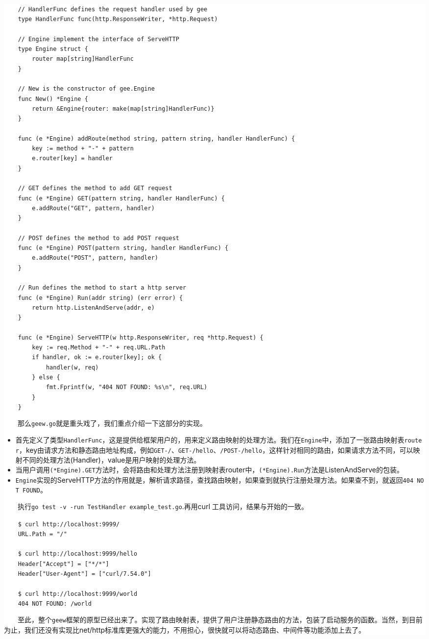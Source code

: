 		// HandlerFunc defines the request handler used by gee
		type HandlerFunc func(http.ResponseWriter, *http.Request)
		
		// Engine implement the interface of ServeHTTP
		type Engine struct {
		    router map[string]HandlerFunc
		}
		
		// New is the constructor of gee.Engine
		func New() *Engine {
		    return &Engine{router: make(map[string]HandlerFunc)}
		}
		
		func (e *Engine) addRoute(method string, pattern string, handler HandlerFunc) {
		    key := method + "-" + pattern
		    e.router[key] = handler
		}
		
		// GET defines the method to add GET request
		func (e *Engine) GET(pattern string, handler HandlerFunc) {
		    e.addRoute("GET", pattern, handler)
		}
		
		// POST defines the method to add POST request
		func (e *Engine) POST(pattern string, handler HandlerFunc) {
		    e.addRoute("POST", pattern, handler)
		}
		
		// Run defines the method to start a http server
		func (e *Engine) Run(addr string) (err error) {
		    return http.ListenAndServe(addr, e)
		}
		
		func (e *Engine) ServeHTTP(w http.ResponseWriter, req *http.Request) {
		    key := req.Method + "-" + req.URL.Path
		    if handler, ok := e.router[key]; ok {
		        handler(w, req)
		    } else {
		        fmt.Fprintf(w, "404 NOT FOUND: %s\n", req.URL)
		    }
		}

&emsp;&emsp;那么`geew.go`就是重头戏了，我们重点介绍一下这部分的实现。

- 首先定义了类型`HandlerFunc`，这是提供给框架用户的，用来定义路由映射的处理方法。我们在`Engine`中，添加了一张路由映射表`router`，key由请求方法和静态路由地址构成，例如`GET-/`、`GET-/hello`、`/POST-/hello`，这样针对相同的路由，如果请求方法不同，可以映射不同的处理方法(Handler)，value是用户映射的处理方法。
- 当用户调用`(*Engine).GET`方法时，会将路由和处理方法注册到映射表router中，`(*Engine).Run`方法是ListenAndServe的包装。
- `Engine`实现的ServeHTTP方法的作用就是，解析请求路径，查找路由映射，如果查到就执行注册处理方法。如果查不到，就返回`404 NOT FOUND`。

&emsp;&emsp;执行`go test -v -run TestHandler example_test.go`.再用curl 工具访问，结果与开始的一致。

		$ curl http://localhost:9999/
		URL.Path = "/"
		
		$ curl http://localhost:9999/hello
		Header["Accept"] = ["*/*"]
		Header["User-Agent"] = ["curl/7.54.0"]
		
		$ curl http://localhost:9999/world
		404 NOT FOUND: /world

&emsp;&emsp;至此，整个`geew`框架的原型已经出来了。实现了路由映射表，提供了用户注册静态路由的方法，包装了启动服务的函数。当然，到目前为止，我们还没有实现比net/http标准库更强大的能力，不用担心，很快就可以将动态路由、中间件等功能添加上去了。

